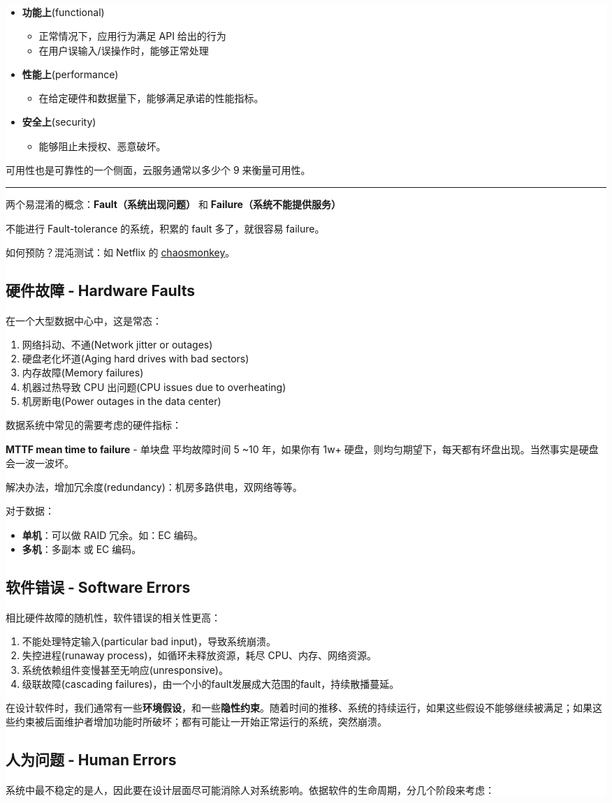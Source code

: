 - **功能上**(functional)
  - 正常情况下，应用行为满足 API 给出的行为
  - 在用户误输入/误操作时，能够正常处理
  
- **性能上**(performance)
  - 在给定硬件和数据量下，能够满足承诺的性能指标。

- **安全上**(security)
  - 能够阻止未授权、恶意破坏。


可用性也是可靠性的一个侧面，云服务通常以多少个 9 来衡量可用性。

---

两个易混淆的概念：**Fault（系统出现问题）** 和 **Failure（系统不能提供服务）**

不能进行 Fault-tolerance 的系统，积累的 fault 多了，就很容易 failure。

如何预防？混沌测试：如 Netflix 的 [chaosmonkey](https://netflix.github.io/chaosmonkey/)。

## 硬件故障 - Hardware Faults

在一个大型数据中心中，这是常态：

1. 网络抖动、不通(Network jitter or outages)
2. 硬盘老化坏道(Aging hard drives with bad sectors)
3. 内存故障(Memory failures)
4. 机器过热导致 CPU 出问题(CPU issues due to overheating)
5. 机房断电(Power outages in the data center)

数据系统中常见的需要考虑的硬件指标：

**MTTF mean time to failure** - 单块盘 平均故障时间 5 ~10 年，如果你有 1w+ 硬盘，则均匀期望下，每天都有坏盘出现。当然事实是硬盘会一波一波坏。

解决办法，增加冗余度(redundancy)：机房多路供电，双网络等等。

对于数据：

* **单机**：可以做 RAID 冗余。如：EC 编码。
* **多机**：多副本 或 EC 编码。

## 软件错误 - Software Errors

相比硬件故障的随机性，软件错误的相关性更高：

1. 不能处理特定输入(particular bad input)，导致系统崩溃。
2. 失控进程(runaway process)，如循环未释放资源，耗尽 CPU、内存、网络资源。
3. 系统依赖组件变慢甚至无响应(unresponsive)。
4. 级联故障(cascading failures)，由一个小的fault发展成大范围的fault，持续散播蔓延。

在设计软件时，我们通常有一些**环境假设**，和一些**隐性约束**。随着时间的推移、系统的持续运行，如果这些假设不能够继续被满足；如果这些约束被后面维护者增加功能时所破坏；都有可能让一开始正常运行的系统，突然崩溃。

## 人为问题 - Human Errors

系统中最不稳定的是人，因此要在设计层面尽可能消除人对系统影响。依据软件的生命周期，分几个阶段来考虑：
